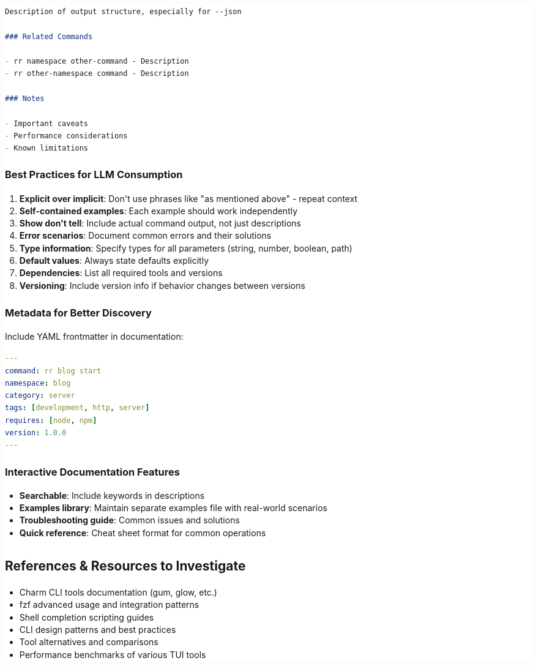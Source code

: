 ```markdown
Description of output structure, especially for --json

### Related Commands

- rr namespace other-command - Description
- rr other-namespace command - Description

### Notes

- Important caveats
- Performance considerations
- Known limitations
```

### Best Practices for LLM Consumption

1. **Explicit over implicit**: Don't use phrases like "as mentioned above" - repeat context
2. **Self-contained examples**: Each example should work independently
3. **Show don't tell**: Include actual command output, not just descriptions
4. **Error scenarios**: Document common errors and their solutions
5. **Type information**: Specify types for all parameters (string, number, boolean, path)
6. **Default values**: Always state defaults explicitly
7. **Dependencies**: List all required tools and versions
8. **Versioning**: Include version info if behavior changes between versions

### Metadata for Better Discovery

Include YAML frontmatter in documentation:

```yaml
---
command: rr blog start
namespace: blog
category: server
tags: [development, http, server]
requires: [node, npm]
version: 1.0.0
---
```

### Interactive Documentation Features

- **Searchable**: Include keywords in descriptions
- **Examples library**: Maintain separate examples file with real-world scenarios
- **Troubleshooting guide**: Common issues and solutions
- **Quick reference**: Cheat sheet format for common operations

## References & Resources to Investigate

- Charm CLI tools documentation (gum, glow, etc.)
- fzf advanced usage and integration patterns
- Shell completion scripting guides
- CLI design patterns and best practices
- Tool alternatives and comparisons
- Performance benchmarks of various TUI tools
